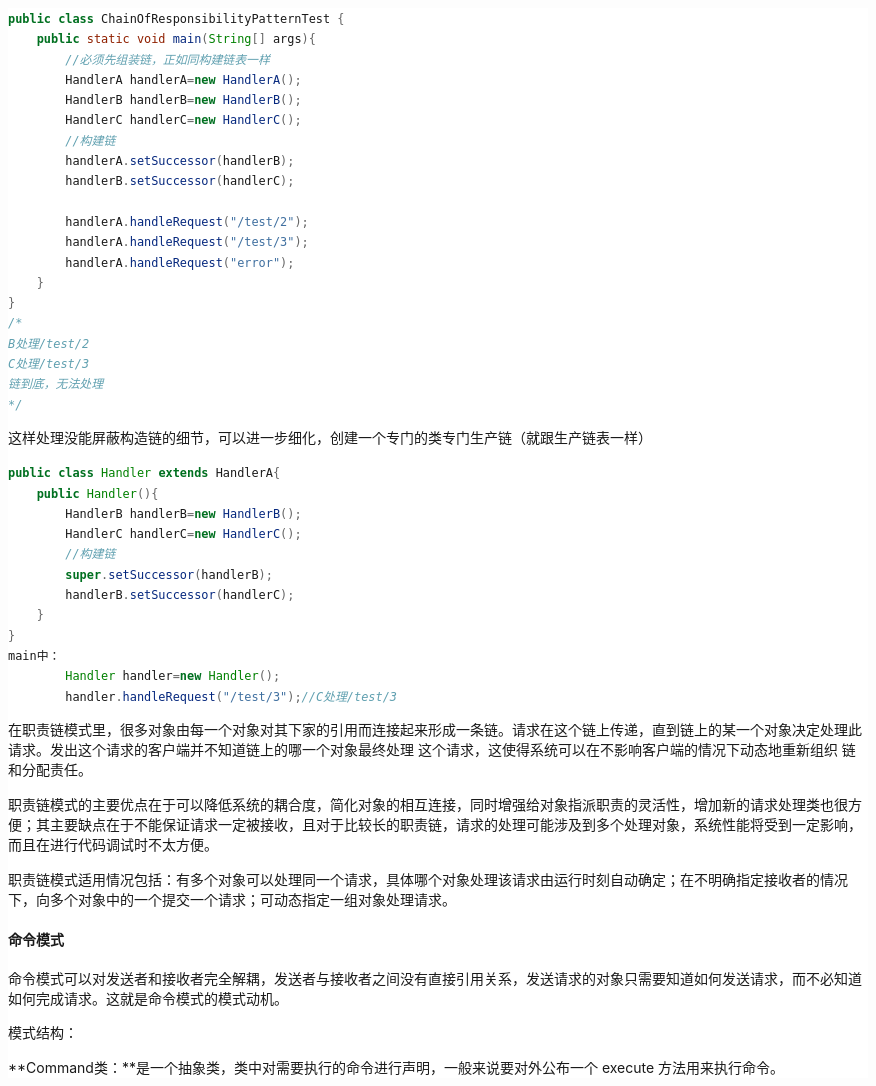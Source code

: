 ```java
public class ChainOfResponsibilityPatternTest {
    public static void main(String[] args){
        //必须先组装链，正如同构建链表一样
        HandlerA handlerA=new HandlerA();
        HandlerB handlerB=new HandlerB();
        HandlerC handlerC=new HandlerC();
        //构建链
        handlerA.setSuccessor(handlerB);
        handlerB.setSuccessor(handlerC);

        handlerA.handleRequest("/test/2");
        handlerA.handleRequest("/test/3");
        handlerA.handleRequest("error");
    }
}
/*
B处理/test/2
C处理/test/3
链到底，无法处理
*/
```

这样处理没能屏蔽构造链的细节，可以进一步细化，创建一个专门的类专门生产链（就跟生产链表一样）

```java
public class Handler extends HandlerA{
    public Handler(){
        HandlerB handlerB=new HandlerB();
        HandlerC handlerC=new HandlerC();
        //构建链
        super.setSuccessor(handlerB);
        handlerB.setSuccessor(handlerC);
    }
}
main中：
        Handler handler=new Handler();
        handler.handleRequest("/test/3");//C处理/test/3
```

 在职责链模式里，很多对象由每一个对象对其下家的引用而连接起来形成一条链。请求在这个链上传递，直到链上的某一个对象决定处理此请求。发出这个请求的客户端并不知道链上的哪一个对象最终处理 这个请求，这使得系统可以在不影响客户端的情况下动态地重新组织 链和分配责任。 

职责链模式的主要优点在于可以降低系统的耦合度，简化对象的相互连接，同时增强给对象指派职责的灵活性，增加新的请求处理类也很方便；其主要缺点在于不能保证请求一定被接收，且对于比较长的职责链，请求的处理可能涉及到多个处理对象，系统性能将受到一定影响，而且在进行代码调试时不太方便。 

 职责链模式适用情况包括：有多个对象可以处理同一个请求，具体哪个对象处理该请求由运行时刻自动确定；在不明确指定接收者的情况下，向多个对象中的一个提交一个请求；可动态指定一组对象处理请求。 

#### 命令模式

命令模式可以对发送者和接收者完全解耦，发送者与接收者之间没有直接引用关系，发送请求的对象只需要知道如何发送请求，而不必知道如何完成请求。这就是命令模式的模式动机。  

模式结构：

**Command类：**是一个抽象类，类中对需要执行的命令进行声明，一般来说要对外公布一个 execute 方法用来执行命令。
